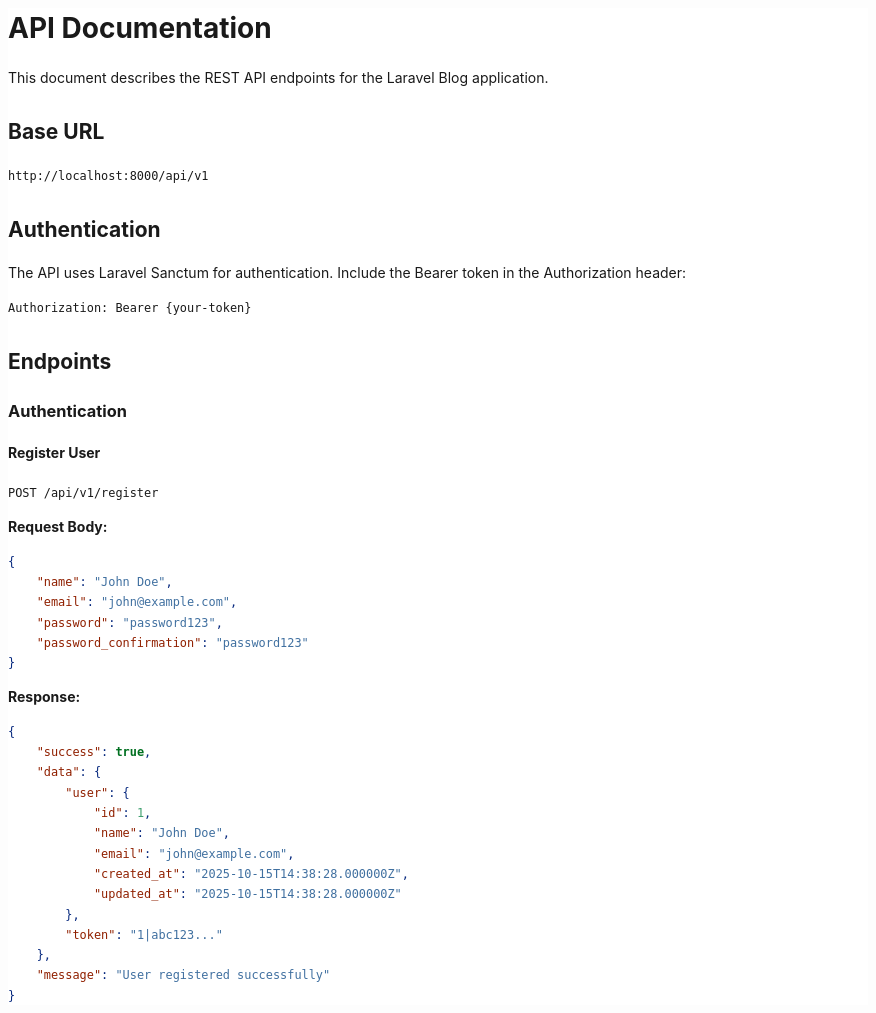 # API Documentation

This document describes the REST API endpoints for the Laravel Blog application.

## Base URL
```
http://localhost:8000/api/v1
```

## Authentication
The API uses Laravel Sanctum for authentication. Include the Bearer token in the Authorization header:

```
Authorization: Bearer {your-token}
```

## Endpoints

### Authentication

#### Register User
```http
POST /api/v1/register
```

**Request Body:**
```json
{
    "name": "John Doe",
    "email": "john@example.com",
    "password": "password123",
    "password_confirmation": "password123"
}
```

**Response:**
```json
{
    "success": true,
    "data": {
        "user": {
            "id": 1,
            "name": "John Doe",
            "email": "john@example.com",
            "created_at": "2025-10-15T14:38:28.000000Z",
            "updated_at": "2025-10-15T14:38:28.000000Z"
        },
        "token": "1|abc123..."
    },
    "message": "User registered successfully"
}
```
